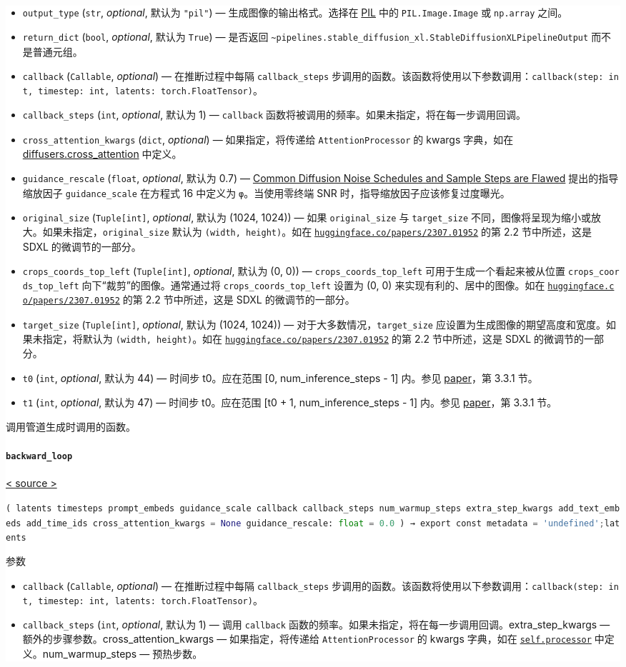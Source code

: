 +   `output_type` (`str`, *optional*, 默认为 `"pil"`) — 生成图像的输出格式。选择在 [PIL](https://pillow.readthedocs.io/en/stable/) 中的 `PIL.Image.Image` 或 `np.array` 之间。

+   `return_dict` (`bool`, *optional*, 默认为 `True`) — 是否返回 `~pipelines.stable_diffusion_xl.StableDiffusionXLPipelineOutput` 而不是普通元组。

+   `callback` (`Callable`, *optional*) — 在推断过程中每隔 `callback_steps` 步调用的函数。该函数将使用以下参数调用：`callback(step: int, timestep: int, latents: torch.FloatTensor)`。

+   `callback_steps` (`int`, *optional*, 默认为 1) — `callback` 函数将被调用的频率。如果未指定，将在每一步调用回调。

+   `cross_attention_kwargs` (`dict`, *optional*) — 如果指定，将传递给 `AttentionProcessor` 的 kwargs 字典，如在 [diffusers.cross_attention](https://github.com/huggingface/diffusers/blob/main/src/diffusers/models/cross_attention.py) 中定义。

+   `guidance_rescale` (`float`, *optional*, 默认为 0.7) — [Common Diffusion Noise Schedules and Sample Steps are Flawed](https://arxiv.org/pdf/2305.08891.pdf) 提出的指导缩放因子 `guidance_scale` 在方程式 16 中定义为 `φ`。当使用零终端 SNR 时，指导缩放因子应该修复过度曝光。

+   `original_size` (`Tuple[int]`, *optional*, 默认为 (1024, 1024)) — 如果 `original_size` 与 `target_size` 不同，图像将呈现为缩小或放大。如果未指定，`original_size` 默认为 `(width, height)`。如在 [`huggingface.co/papers/2307.01952`](https://huggingface.co/papers/2307.01952) 的第 2.2 节中所述，这是 SDXL 的微调节的一部分。

+   `crops_coords_top_left` (`Tuple[int]`, *optional*, 默认为 (0, 0)) — `crops_coords_top_left` 可用于生成一个看起来被从位置 `crops_coords_top_left` 向下“裁剪”的图像。通常通过将 `crops_coords_top_left` 设置为 (0, 0) 来实现有利的、居中的图像。如在 [`huggingface.co/papers/2307.01952`](https://huggingface.co/papers/2307.01952) 的第 2.2 节中所述，这是 SDXL 的微调节的一部分。

+   `target_size` (`Tuple[int]`, *optional*, 默认为 (1024, 1024)) — 对于大多数情况，`target_size` 应设置为生成图像的期望高度和宽度。如果未指定，将默认为 `(width, height)`。如在 [`huggingface.co/papers/2307.01952`](https://huggingface.co/papers/2307.01952) 的第 2.2 节中所述，这是 SDXL 的微调节的一部分。

+   `t0` (`int`, *optional*, 默认为 44) — 时间步 t0。应在范围 [0, num_inference_steps - 1] 内。参见 [paper](https://arxiv.org/abs/2303.13439)，第 3.3.1 节。

+   `t1` (`int`, *optional*, 默认为 47) — 时间步 t0。应在范围 [t0 + 1, num_inference_steps - 1] 内。参见 [paper](https://arxiv.org/abs/2303.13439)，第 3.3.1 节。

调用管道生成时调用的函数。

#### `backward_loop`

[< source >](https://github.com/huggingface/diffusers/blob/v0.26.3/src/diffusers/pipelines/text_to_video_synthesis/pipeline_text_to_video_zero_sdxl.py#L853)

```py
( latents timesteps prompt_embeds guidance_scale callback callback_steps num_warmup_steps extra_step_kwargs add_text_embeds add_time_ids cross_attention_kwargs = None guidance_rescale: float = 0.0 ) → export const metadata = 'undefined';latents
```

参数

+   `callback` (`Callable`, *optional*) — 在推断过程中每隔 `callback_steps` 步调用的函数。该函数将使用以下参数调用：`callback(step: int, timestep: int, latents: torch.FloatTensor)`。

+   `callback_steps` (`int`, *optional*, 默认为 1) — 调用 `callback` 函数的频率。如果未指定，将在每一步调用回调。extra_step_kwargs — 额外的步骤参数。cross_attention_kwargs — 如果指定，将传递给 `AttentionProcessor` 的 kwargs 字典，如在 [`self.processor`](https://github.com/huggingface/diffusers/blob/main/src/diffusers/models/attention_processor.py) 中定义。num_warmup_steps — 预热步数。
